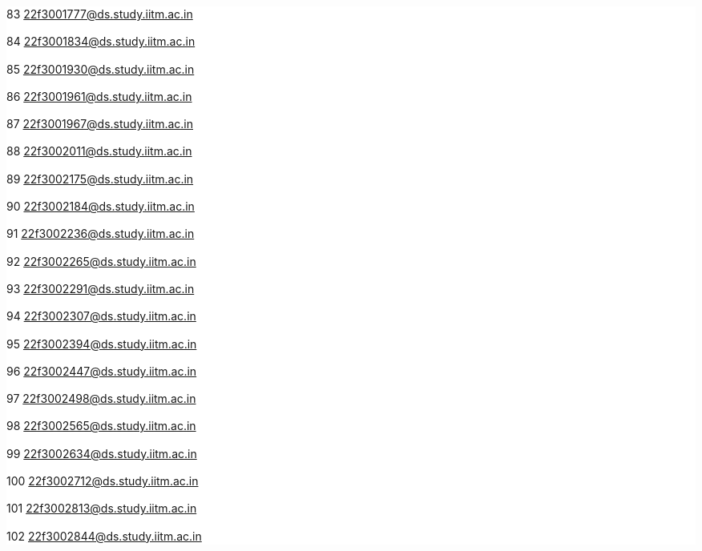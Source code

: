 83
22f3001777@ds.study.iitm.ac.in

84
22f3001834@ds.study.iitm.ac.in

85
22f3001930@ds.study.iitm.ac.in

86
22f3001961@ds.study.iitm.ac.in

87
22f3001967@ds.study.iitm.ac.in

88
22f3002011@ds.study.iitm.ac.in

89
22f3002175@ds.study.iitm.ac.in

90
22f3002184@ds.study.iitm.ac.in

91
22f3002236@ds.study.iitm.ac.in

92
22f3002265@ds.study.iitm.ac.in

93
22f3002291@ds.study.iitm.ac.in

94
22f3002307@ds.study.iitm.ac.in

95
22f3002394@ds.study.iitm.ac.in

96
22f3002447@ds.study.iitm.ac.in

97
22f3002498@ds.study.iitm.ac.in

98
22f3002565@ds.study.iitm.ac.in

99
22f3002634@ds.study.iitm.ac.in

100
22f3002712@ds.study.iitm.ac.in

101
22f3002813@ds.study.iitm.ac.in

102
22f3002844@ds.study.iitm.ac.in
